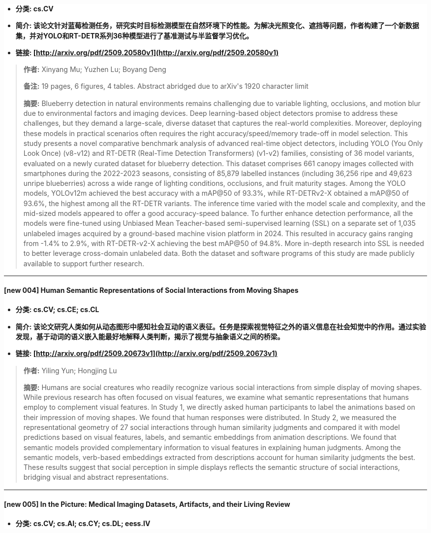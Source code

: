 - **分类: cs.CV**

- **简介: 该论文针对蓝莓检测任务，研究实时目标检测模型在自然环境下的性能。为解决光照变化、遮挡等问题，作者构建了一个新数据集，并对YOLO和RT-DETR系列36种模型进行了基准测试与半监督学习优化。**

- **链接: [http://arxiv.org/pdf/2509.20580v1](http://arxiv.org/pdf/2509.20580v1)**

> **作者:** Xinyang Mu; Yuzhen Lu; Boyang Deng
>
> **备注:** 19 pages, 6 figures, 4 tables. Abstract abridged due to arXiv's 1920 character limit
>
> **摘要:** Blueberry detection in natural environments remains challenging due to variable lighting, occlusions, and motion blur due to environmental factors and imaging devices. Deep learning-based object detectors promise to address these challenges, but they demand a large-scale, diverse dataset that captures the real-world complexities. Moreover, deploying these models in practical scenarios often requires the right accuracy/speed/memory trade-off in model selection. This study presents a novel comparative benchmark analysis of advanced real-time object detectors, including YOLO (You Only Look Once) (v8-v12) and RT-DETR (Real-Time Detection Transformers) (v1-v2) families, consisting of 36 model variants, evaluated on a newly curated dataset for blueberry detection. This dataset comprises 661 canopy images collected with smartphones during the 2022-2023 seasons, consisting of 85,879 labelled instances (including 36,256 ripe and 49,623 unripe blueberries) across a wide range of lighting conditions, occlusions, and fruit maturity stages. Among the YOLO models, YOLOv12m achieved the best accuracy with a mAP@50 of 93.3%, while RT-DETRv2-X obtained a mAP@50 of 93.6%, the highest among all the RT-DETR variants. The inference time varied with the model scale and complexity, and the mid-sized models appeared to offer a good accuracy-speed balance. To further enhance detection performance, all the models were fine-tuned using Unbiased Mean Teacher-based semi-supervised learning (SSL) on a separate set of 1,035 unlabeled images acquired by a ground-based machine vision platform in 2024. This resulted in accuracy gains ranging from -1.4% to 2.9%, with RT-DETR-v2-X achieving the best mAP@50 of 94.8%. More in-depth research into SSL is needed to better leverage cross-domain unlabeled data. Both the dataset and software programs of this study are made publicly available to support further research.
>
---
#### [new 004] Human Semantic Representations of Social Interactions from Moving Shapes
- **分类: cs.CV; cs.CE; cs.CL**

- **简介: 该论文研究人类如何从动态图形中感知社会互动的语义表征。任务是探索视觉特征之外的语义信息在社会知觉中的作用。通过实验发现，基于动词的语义嵌入能最好地解释人类判断，揭示了视觉与抽象语义之间的桥梁。**

- **链接: [http://arxiv.org/pdf/2509.20673v1](http://arxiv.org/pdf/2509.20673v1)**

> **作者:** Yiling Yun; Hongjing Lu
>
> **摘要:** Humans are social creatures who readily recognize various social interactions from simple display of moving shapes. While previous research has often focused on visual features, we examine what semantic representations that humans employ to complement visual features. In Study 1, we directly asked human participants to label the animations based on their impression of moving shapes. We found that human responses were distributed. In Study 2, we measured the representational geometry of 27 social interactions through human similarity judgments and compared it with model predictions based on visual features, labels, and semantic embeddings from animation descriptions. We found that semantic models provided complementary information to visual features in explaining human judgments. Among the semantic models, verb-based embeddings extracted from descriptions account for human similarity judgments the best. These results suggest that social perception in simple displays reflects the semantic structure of social interactions, bridging visual and abstract representations.
>
---
#### [new 005] In the Picture: Medical Imaging Datasets, Artifacts, and their Living Review
- **分类: cs.CV; cs.AI; cs.CY; cs.DL; eess.IV**
